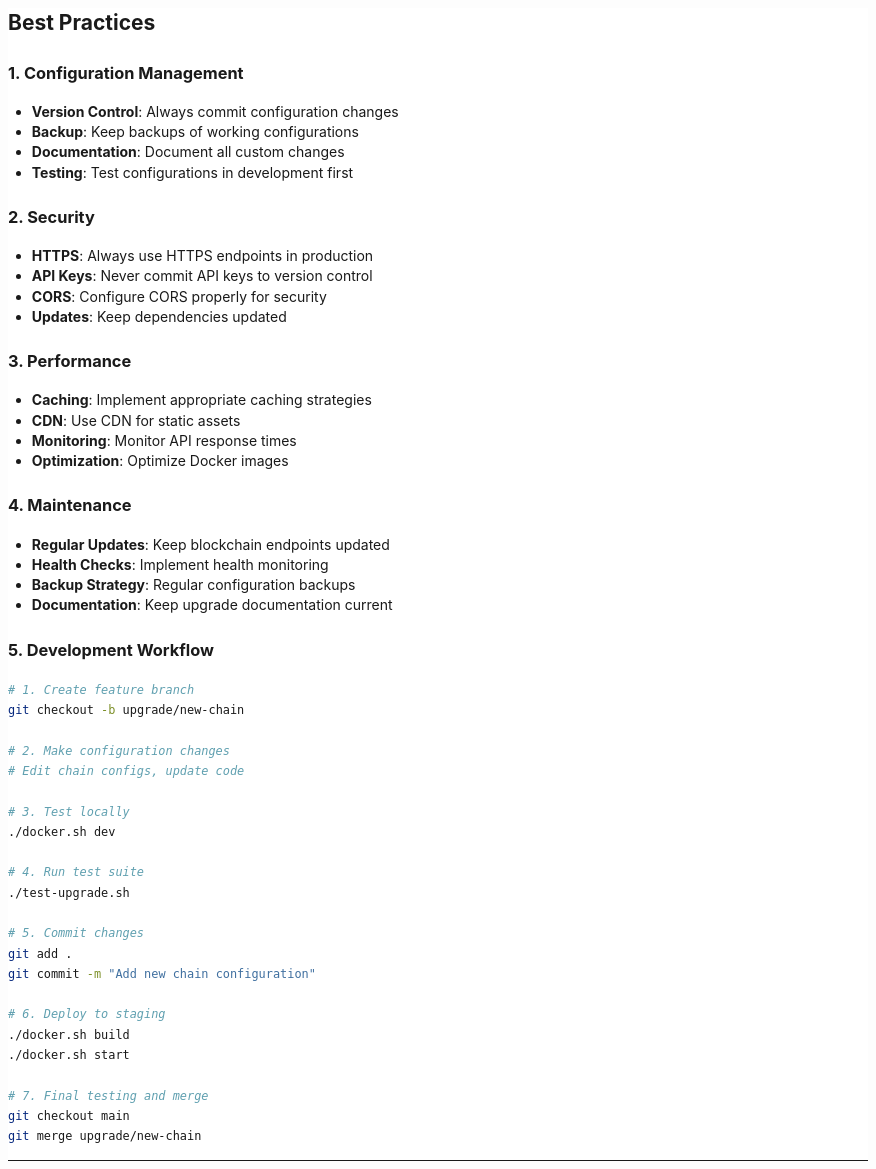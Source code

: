 
## Best Practices

### 1. Configuration Management

- **Version Control**: Always commit configuration changes
- **Backup**: Keep backups of working configurations
- **Documentation**: Document all custom changes
- **Testing**: Test configurations in development first

### 2. Security

- **HTTPS**: Always use HTTPS endpoints in production
- **API Keys**: Never commit API keys to version control
- **CORS**: Configure CORS properly for security
- **Updates**: Keep dependencies updated

### 3. Performance

- **Caching**: Implement appropriate caching strategies
- **CDN**: Use CDN for static assets
- **Monitoring**: Monitor API response times
- **Optimization**: Optimize Docker images

### 4. Maintenance

- **Regular Updates**: Keep blockchain endpoints updated
- **Health Checks**: Implement health monitoring
- **Backup Strategy**: Regular configuration backups
- **Documentation**: Keep upgrade documentation current

### 5. Development Workflow

```bash
# 1. Create feature branch
git checkout -b upgrade/new-chain

# 2. Make configuration changes
# Edit chain configs, update code

# 3. Test locally
./docker.sh dev

# 4. Run test suite
./test-upgrade.sh

# 5. Commit changes
git add .
git commit -m "Add new chain configuration"

# 6. Deploy to staging
./docker.sh build
./docker.sh start

# 7. Final testing and merge
git checkout main
git merge upgrade/new-chain
```

---